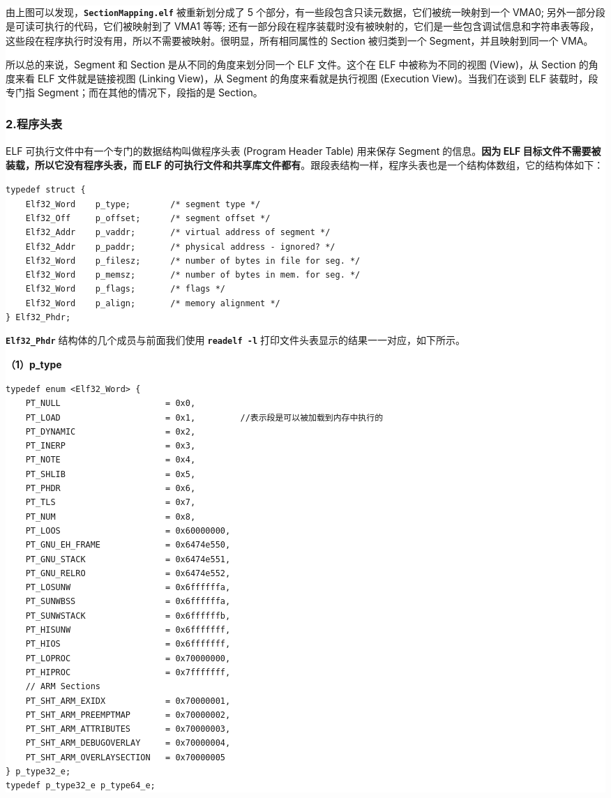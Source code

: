 由上图可以发现，**`SectionMapping.elf`** 被重新划分成了 5 个部分，有一些段包含只读元数据，它们被统一映射到一个 VMA0; 另外一部分段是可读可执行的代码，它们被映射到了 VMA1 等等; 还有一部分段在程序装载时没有被映射的，它们是一些包含调试信息和字符串表等段，这些段在程序执行时没有用，所以不需要被映射。很明显，所有相同属性的 Section 被归类到一个 Segment，并且映射到同一个 VMA。

所以总的来说，Segment 和 Section 是从不同的角度来划分同一个 ELF 文件。这个在 ELF 中被称为不同的视图 (View)，从 Section 的角度来看 ELF 文件就是链接视图 (Linking View)，从 Segment 的角度来看就是执行视图 (Execution View)。当我们在谈到 ELF 装载时，段专门指 Segment；而在其他的情况下，段指的是 Section。

### 2.程序头表

ELF 可执行文件中有一个专门的数据结构叫做程序头表 (Program Header Table) 用来保存 Segment 的信息。**因为 ELF 目标文件不需要被装载，所以它没有程序头表，而 ELF 的可执行文件和共享库文件都有**。跟段表结构一样，程序头表也是一个结构体数组，它的结构体如下：

```c{.line-numbers}
typedef struct {
    Elf32_Word    p_type;        /* segment type */
    Elf32_Off     p_offset;      /* segment offset */
    Elf32_Addr    p_vaddr;       /* virtual address of segment */
    Elf32_Addr    p_paddr;       /* physical address - ignored? */
    Elf32_Word    p_filesz;      /* number of bytes in file for seg. */
    Elf32_Word    p_memsz;       /* number of bytes in mem. for seg. */
    Elf32_Word    p_flags;       /* flags */
    Elf32_Word    p_align;       /* memory alignment */
} Elf32_Phdr;
```

**`Elf32_Phdr`** 结构体的几个成员与前面我们使用 **`readelf -l`** 打印文件头表显示的结果一一对应，如下所示。

**（1）p_type**

```c{.line-numbers}
typedef enum <Elf32_Word> {
    PT_NULL                     = 0x0,
    PT_LOAD                     = 0x1,         //表示段是可以被加载到内存中执行的
    PT_DYNAMIC                  = 0x2,
    PT_INERP                    = 0x3,
    PT_NOTE                     = 0x4,
    PT_SHLIB                    = 0x5,
    PT_PHDR                     = 0x6,
    PT_TLS                      = 0x7,
    PT_NUM                      = 0x8,
    PT_LOOS                     = 0x60000000,
    PT_GNU_EH_FRAME             = 0x6474e550,
    PT_GNU_STACK                = 0x6474e551,
    PT_GNU_RELRO                = 0x6474e552,
    PT_LOSUNW                   = 0x6ffffffa,
    PT_SUNWBSS                  = 0x6ffffffa,
    PT_SUNWSTACK                = 0x6ffffffb,
    PT_HISUNW                   = 0x6fffffff,
    PT_HIOS                     = 0x6fffffff,
    PT_LOPROC                   = 0x70000000,
    PT_HIPROC                   = 0x7fffffff,
    // ARM Sections
    PT_SHT_ARM_EXIDX            = 0x70000001,
    PT_SHT_ARM_PREEMPTMAP       = 0x70000002,
    PT_SHT_ARM_ATTRIBUTES       = 0x70000003,
    PT_SHT_ARM_DEBUGOVERLAY     = 0x70000004,
    PT_SHT_ARM_OVERLAYSECTION   = 0x70000005
} p_type32_e;
typedef p_type32_e p_type64_e;
```
